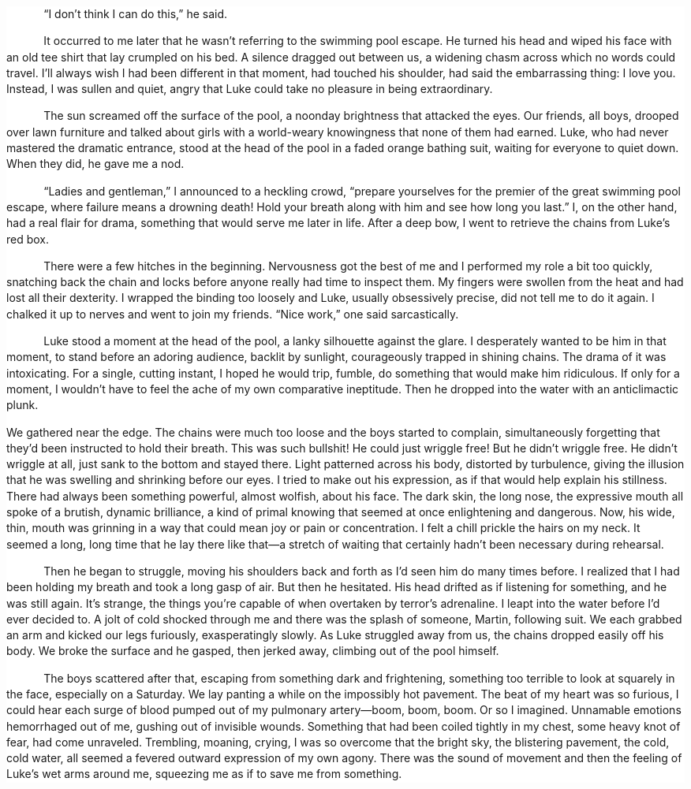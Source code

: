              “I don’t think I can do this,” he said.

             It occurred to me later that he wasn’t referring to the swimming pool escape. He turned his head and wiped his face with an old tee shirt that lay crumpled on his bed. A silence dragged out between us, a widening chasm across which no words could travel. I’ll always wish I had been different in that moment, had touched his shoulder, had said the embarrassing thing: I love you. Instead, I was sullen and quiet, angry that Luke could take no pleasure in being extraordinary.

             The sun screamed off the surface of the pool, a noonday brightness that attacked the eyes. Our friends, all boys, drooped over lawn furniture and talked about girls with a world-weary knowingness that none of them had earned. Luke, who had never mastered the dramatic entrance, stood at the head of the pool in a faded orange bathing suit, waiting for everyone to quiet down. When they did, he gave me a nod.

             “Ladies and gentleman,” I announced to a heckling crowd, “prepare yourselves for the premier of the great swimming pool escape, where failure means a drowning death! Hold your breath along with him and see how long you last.” I, on the other hand, had a real flair for drama, something that would serve me later in life. After a deep bow, I went to retrieve the chains from Luke’s red box.

             There were a few hitches in the beginning. Nervousness got the best of me and I performed my role a bit too quickly, snatching back the chain and locks before anyone really had time to inspect them. My fingers were swollen from the heat and had lost all their dexterity. I wrapped the binding too loosely and Luke, usually obsessively precise, did not tell me to do it again. I chalked it up to nerves and went to join my friends. “Nice work,” one said sarcastically.

             Luke stood a moment at the head of the pool, a lanky silhouette against the glare. I desperately wanted to be him in that moment, to stand before an adoring audience, backlit by sunlight, courageously trapped in shining chains. The drama of it was intoxicating. For a single, cutting instant, I hoped he would trip, fumble, do something that would make him ridiculous. If only for a moment, I wouldn’t have to feel the ache of my own comparative ineptitude. Then he dropped into the water with an anticlimactic plunk.

 We gathered near the edge. The chains were much too loose and the boys started to complain, simultaneously forgetting that they’d been instructed to hold their breath. This was such bullshit! He could just wriggle free! But he didn’t wriggle free. He didn’t wriggle at all, just sank to the bottom and stayed there. Light patterned across his body, distorted by turbulence, giving the illusion that he was swelling and shrinking before our eyes. I tried to make out his expression, as if that would help explain his stillness. There had always been something powerful, almost wolfish, about his face. The dark skin, the long nose, the expressive mouth all spoke of a brutish, dynamic brilliance, a kind of primal knowing that seemed at once enlightening and dangerous. Now, his wide, thin, mouth was grinning in a way that could mean joy or pain or concentration. I felt a chill prickle the hairs on my neck. It seemed a long, long time that he lay there like that—a stretch of waiting that certainly hadn’t been necessary during rehearsal.

             Then he began to struggle, moving his shoulders back and forth as I’d seen him do many times before. I realized that I had been holding my breath and took a long gasp of air. But then he hesitated. His head drifted as if listening for something, and he was still again. It’s strange, the things you’re capable of when overtaken by terror’s adrenaline. I leapt into the water before I’d ever decided to. A jolt of cold shocked through me and there was the splash of someone, Martin, following suit. We each grabbed an arm and kicked our legs furiously, exasperatingly slowly. As Luke struggled away from us, the chains dropped easily off his body. We broke the surface and he gasped, then jerked away, climbing out of the pool himself.

             The boys scattered after that, escaping from something dark and frightening, something too terrible to look at squarely in the face, especially on a Saturday. We lay panting a while on the impossibly hot pavement. The beat of my heart was so furious, I could hear each surge of blood pumped out of my pulmonary artery—boom, boom, boom. Or so I imagined. Unnamable emotions hemorrhaged out of me, gushing out of invisible wounds. Something that had been coiled tightly in my chest, some heavy knot of fear, had come unraveled. Trembling, moaning, crying, I was so overcome that the bright sky, the blistering pavement, the cold, cold water, all seemed a fevered outward expression of my own agony. There was the sound of movement and then the feeling of Luke’s wet arms around me, squeezing me as if to save me from something.
